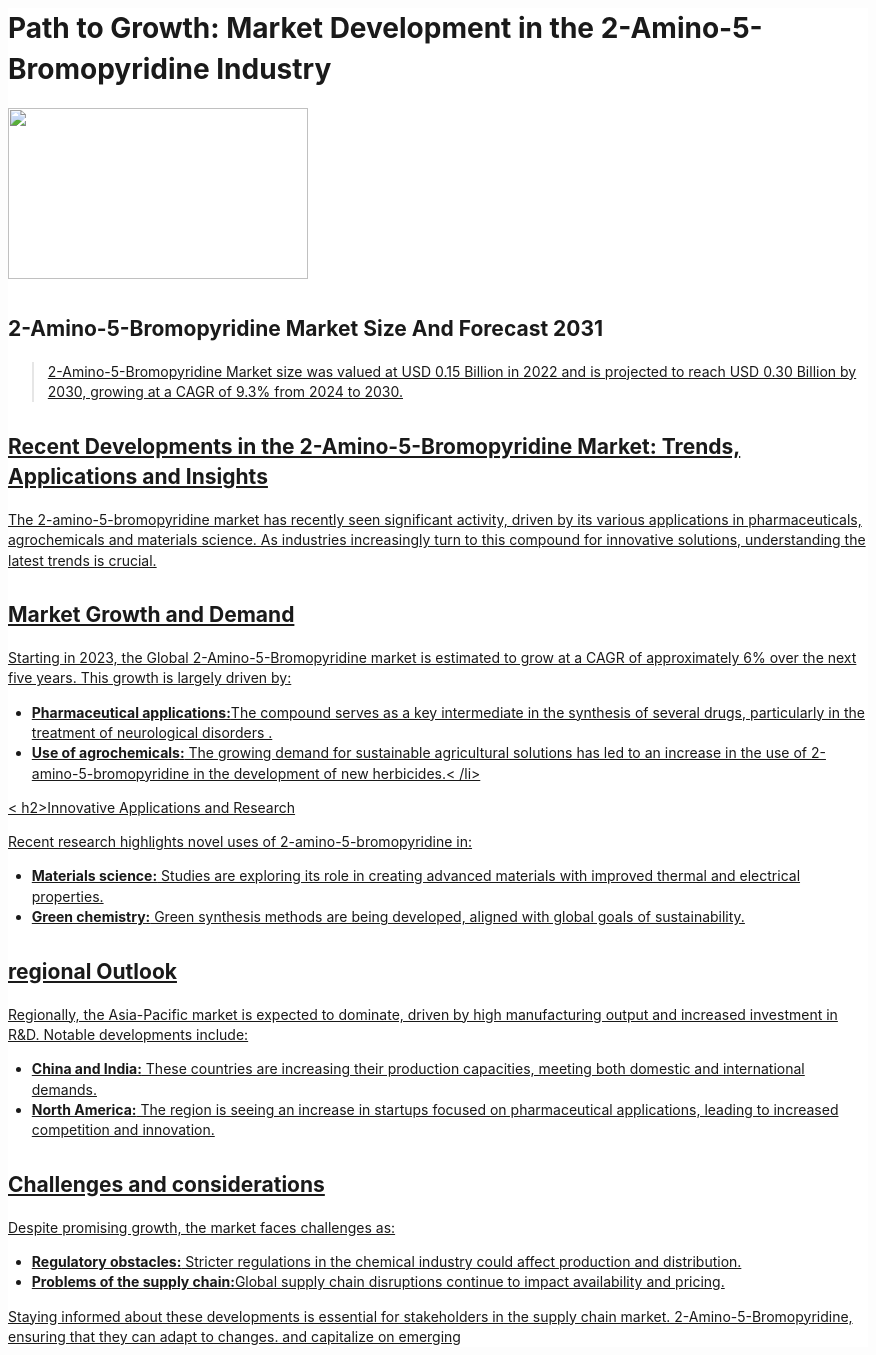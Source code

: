 <h1>Path to Growth: Market Development in the 2-Amino-5-Bromopyridine Industry</h1><img src="https://ffe5etoiles.com/wp-content/uploads/2025/01/MST7-300x171.png" alt="" width="300" height="171" class="aligncenter size-medium wp-image-105565" /><h2>2-Amino-5-Bromopyridine Market Size And Forecast 2031</h2><blockquote><p><p><a href="https://www.verifiedmarketreports.com/download-sample/?rid=599724&utm_source=Github&utm_medium=376" target="_blank">2-Amino-5-Bromopyridine Market size was valued at USD 0.15 Billion in 2022 and is projected to reach USD 0.30 Billion by 2030, growing at a CAGR of 9.3% from 2024 to 2030.</strong></span></p></p></blockquote><h2>Recent Developments in the 2-Amino-5-Bromopyridine Market: Trends, Applications and Insights</h2><p>The 2-amino-5-bromopyridine market has recently seen significant activity, driven by its various applications in pharmaceuticals, agrochemicals and materials science. As industries increasingly turn to this compound for innovative solutions, understanding the latest trends is crucial.</p><h2>Market Growth and Demand</h2><p>Starting in 2023, the Global 2-Amino-5-Bromopyridine market is estimated to grow at a CAGR of approximately 6% over the next five years. This growth is largely driven by:</p><ul><li><strong>Pharmaceutical applications:</strong>The compound serves as a key intermediate in the synthesis of several drugs, particularly in the treatment of neurological disorders .</li ><li><strong>Use of agrochemicals:</strong> The growing demand for sustainable agricultural solutions has led to an increase in the use of 2-amino-5-bromopyridine in the development of new herbicides.< /li></ul>< h2>Innovative Applications and Research</h2><p>Recent research highlights novel uses of 2-amino-5-bromopyridine in:</p><ul><li><strong>Materials science:</strong> Studies are exploring its role in creating advanced materials with improved thermal and electrical properties.</li><li><strong>Green chemistry:</strong> Green synthesis methods are being developed, aligned with global goals of sustainability. </li></ul ><h2>regional Outlook</h2><p>Regionally, the Asia-Pacific market is expected to dominate, driven by high manufacturing output and increased investment in R&D. Notable developments include:</p><ul><li><strong>China and India:</strong> These countries are increasing their production capacities, meeting both domestic and international demands.</li><li ><strong >North America:</strong> The region is seeing an increase in startups focused on pharmaceutical applications, leading to increased competition and innovation. </li></ul><h2>Challenges and considerations </h2><p>Despite promising growth, the market faces challenges as:</p><ul><li><strong>Regulatory obstacles:</strong> Stricter regulations in the chemical industry could affect production and distribution.</li><li><strong>Problems of the supply chain:</strong>Global supply chain disruptions continue to impact availability and pricing.</li></ul><p>Staying informed about these developments is essential for stakeholders in the supply chain market. 2-Amino-5-Bromopyridine, ensuring that they can adapt to changes. and capitalize on emerging
